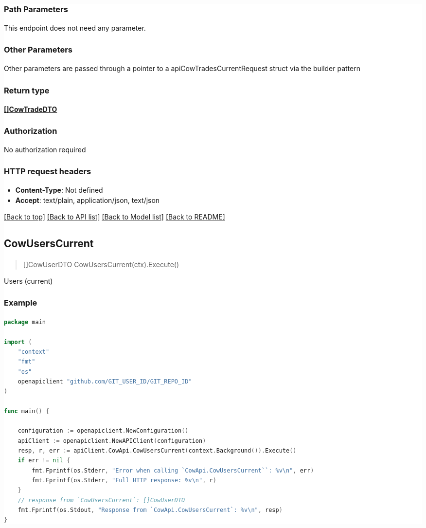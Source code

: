 ### Path Parameters

This endpoint does not need any parameter.

### Other Parameters

Other parameters are passed through a pointer to a apiCowTradesCurrentRequest struct via the builder pattern


### Return type

[**[]CowTradeDTO**](CowTradeDTO.md)

### Authorization

No authorization required

### HTTP request headers

- **Content-Type**: Not defined
- **Accept**: text/plain, application/json, text/json

[[Back to top]](#) [[Back to API list]](../README.md#documentation-for-api-endpoints)
[[Back to Model list]](../README.md#documentation-for-models)
[[Back to README]](../README.md)


## CowUsersCurrent

> []CowUserDTO CowUsersCurrent(ctx).Execute()

Users (current)



### Example

```go
package main

import (
    "context"
    "fmt"
    "os"
    openapiclient "github.com/GIT_USER_ID/GIT_REPO_ID"
)

func main() {

    configuration := openapiclient.NewConfiguration()
    apiClient := openapiclient.NewAPIClient(configuration)
    resp, r, err := apiClient.CowApi.CowUsersCurrent(context.Background()).Execute()
    if err != nil {
        fmt.Fprintf(os.Stderr, "Error when calling `CowApi.CowUsersCurrent``: %v\n", err)
        fmt.Fprintf(os.Stderr, "Full HTTP response: %v\n", r)
    }
    // response from `CowUsersCurrent`: []CowUserDTO
    fmt.Fprintf(os.Stdout, "Response from `CowApi.CowUsersCurrent`: %v\n", resp)
}
```
